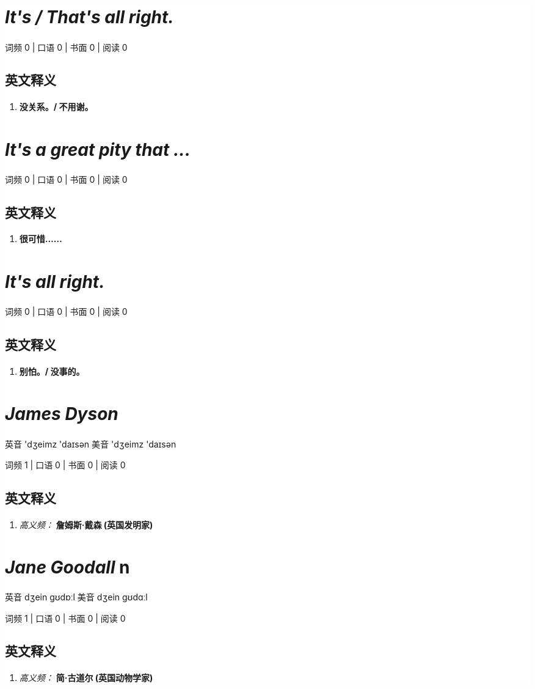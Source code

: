 
# ***It's / That's all right.*** 


 词频 0 | 口语 0 | 书面 0 | 阅读 0  

英文释义
---
1. **没关系。/ 不用谢。**  



# ***It's a great pity that ...*** 


 词频 0 | 口语 0 | 书面 0 | 阅读 0  

英文释义
---
1. **很可惜……**  



# ***It's all right.*** 


 词频 0 | 口语 0 | 书面 0 | 阅读 0  

英文释义
---
1. **别怕。/ 没事的。**  



# ***James Dyson*** 
英音 'dʒeimz 'daɪsən     美音 'dʒeimz 'daɪsən  

 词频 1 | 口语 0 | 书面 0 | 阅读 0  

英文释义
---
1. *高义频：* **詹姆斯·戴森 (英国发明家)**  



# ***Jane Goodall*** n
英音 dʒein ɡʊdɒːl     美音 dʒein ɡʊdɑːl  

 词频 1 | 口语 0 | 书面 0 | 阅读 0  

英文释义
---
1. *高义频：* **简·古道尔 (英国动物学家)**  
